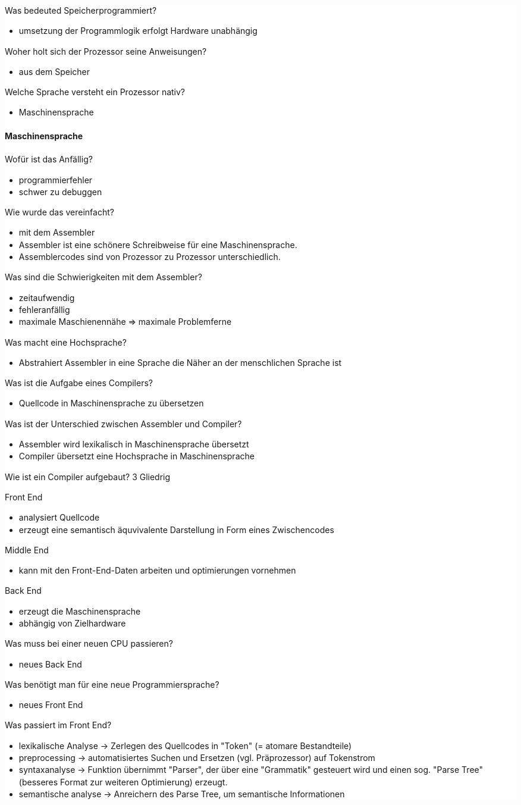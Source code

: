 
Was bedeuted Speicherprogrammiert?
- umsetzung der Programmlogik erfolgt Hardware unabhängig

Woher holt sich der Prozessor seine Anweisungen?
- aus dem Speicher

Welche Sprache versteht ein Prozessor nativ?
- Maschinensprache 

#### Maschinensprache
Wofür ist das Anfällig?
- programmierfehler
- schwer zu debuggen

Wie wurde das vereinfacht?
- mit dem Assembler
- Assembler ist eine schönere Schreibweise für eine Maschinensprache.
- Assemblercodes sind von Prozessor zu Prozessor unterschiedlich.

Was sind die Schwierigkeiten mit dem Assembler?
- zeitaufwendig
- fehleranfällig
- maximale Maschienennähe => maximale Problemferne

Was macht eine Hochsprache?
- Abstrahiert Assembler in eine Sprache die Näher an der menschlichen Sprache ist

Was ist die Aufgabe eines Compilers?
- Quellcode in Maschinensprache zu übersetzen

Was ist der Unterschied zwischen Assembler und Compiler?
- Assembler wird lexikalisch in Maschinensprache übersetzt
- Compiler übersetzt eine Hochsprache in Maschinensprache

Wie ist ein Compiler aufgebaut?
3 Gliedrig

Front End
- analysiert Quellcode
- erzeugt eine semantisch äquvivalente Darstellung in Form eines Zwischencodes

Middle End
- kann mit den Front-End-Daten arbeiten und optimierungen vornehmen

Back End
- erzeugt die Maschinensprache
- abhängig von Zielhardware

Was muss bei einer neuen CPU passieren?
- neues Back End

Was benötigt man für eine neue Programmiersprache?
- neues Front End

Was passiert im Front End?
- lexikalische Analyse -> Zerlegen des Quellcodes in "Token" (= atomare Bestandteile)
- preprocessing -> automatisiertes Suchen und Ersetzen (vgl. Präprozessor) auf Tokenstrom
- syntaxanalyse -> Funktion übernimmt "Parser", der über eine "Grammatik" gesteuert wird und einen sog. "Parse Tree" (besseres Format zur weiteren Optimierung) erzeugt.
- semantische analyse -> Anreichern des Parse Tree, um semantische Informationen
